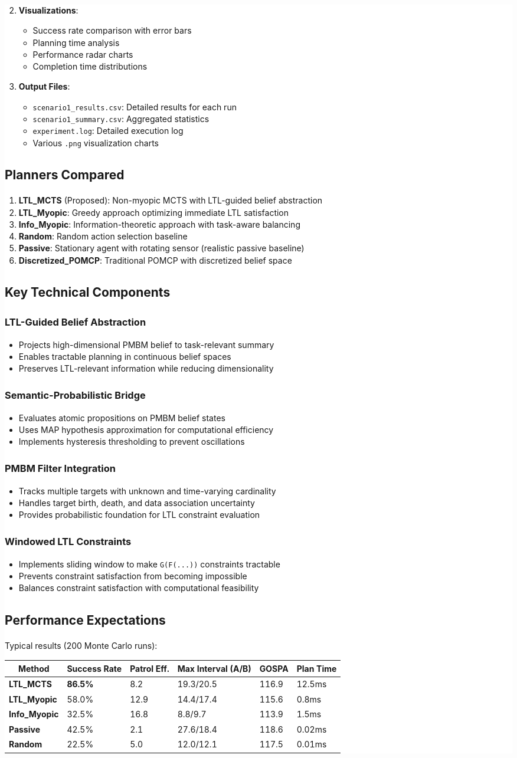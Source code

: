 2. **Visualizations**:
   - Success rate comparison with error bars
   - Planning time analysis
   - Performance radar charts
   - Completion time distributions

3. **Output Files**:
   - `scenario1_results.csv`: Detailed results for each run
   - `scenario1_summary.csv`: Aggregated statistics
   - `experiment.log`: Detailed execution log
   - Various `.png` visualization charts

## Planners Compared

1. **LTL_MCTS** (Proposed): Non-myopic MCTS with LTL-guided belief abstraction
2. **LTL_Myopic**: Greedy approach optimizing immediate LTL satisfaction
3. **Info_Myopic**: Information-theoretic approach with task-aware balancing
4. **Random**: Random action selection baseline
5. **Passive**: Stationary agent with rotating sensor (realistic passive baseline)
6. **Discretized_POMCP**: Traditional POMCP with discretized belief space

## Key Technical Components

### LTL-Guided Belief Abstraction
- Projects high-dimensional PMBM belief to task-relevant summary
- Enables tractable planning in continuous belief spaces
- Preserves LTL-relevant information while reducing dimensionality

### Semantic-Probabilistic Bridge
- Evaluates atomic propositions on PMBM belief states
- Uses MAP hypothesis approximation for computational efficiency
- Implements hysteresis thresholding to prevent oscillations

### PMBM Filter Integration
- Tracks multiple targets with unknown and time-varying cardinality
- Handles target birth, death, and data association uncertainty
- Provides probabilistic foundation for LTL constraint evaluation

### Windowed LTL Constraints
- Implements sliding window to make `G(F(...))` constraints tractable
- Prevents constraint satisfaction from becoming impossible
- Balances constraint satisfaction with computational feasibility

## Performance Expectations

Typical results (200 Monte Carlo runs):

| Method | Success Rate | Patrol Eff. | Max Interval (A/B) | GOSPA | Plan Time |
|--------|--------------|-------------|-------------------|------|-----------|
| **LTL_MCTS** | **86.5%** | 8.2 | 19.3/20.5 | 116.9 | 12.5ms |
| **LTL_Myopic** | 58.0% | 12.9 | 14.4/17.4 | 115.6 | 0.8ms |
| **Info_Myopic** | 32.5% | 16.8 | 8.8/9.7 | 113.9 | 1.5ms |
| **Passive** | 42.5% | 2.1 | 27.6/18.4 | 118.6 | 0.02ms |
| **Random** | 22.5% | 5.0 | 12.0/12.1 | 117.5 | 0.01ms |

